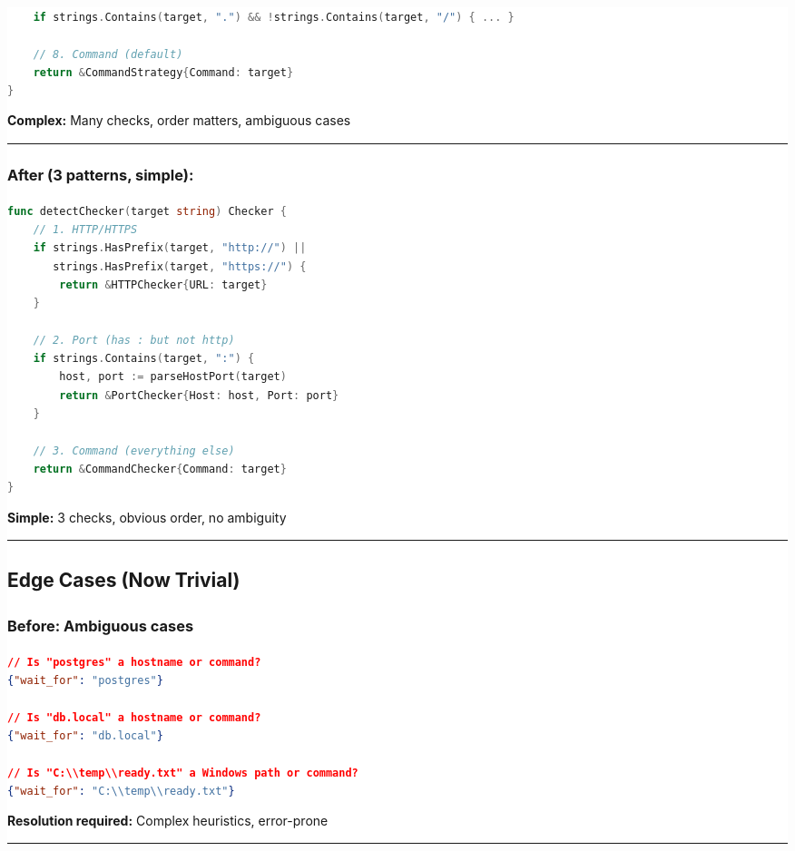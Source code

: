 ```go
    if strings.Contains(target, ".") && !strings.Contains(target, "/") { ... }
    
    // 8. Command (default)
    return &CommandStrategy{Command: target}
}
```

**Complex:** Many checks, order matters, ambiguous cases

---

### **After (3 patterns, simple):**

```go
func detectChecker(target string) Checker {
    // 1. HTTP/HTTPS
    if strings.HasPrefix(target, "http://") || 
       strings.HasPrefix(target, "https://") {
        return &HTTPChecker{URL: target}
    }
    
    // 2. Port (has : but not http)
    if strings.Contains(target, ":") {
        host, port := parseHostPort(target)
        return &PortChecker{Host: host, Port: port}
    }
    
    // 3. Command (everything else)
    return &CommandChecker{Command: target}
}
```

**Simple:** 3 checks, obvious order, no ambiguity

---

## Edge Cases (Now Trivial)

### **Before: Ambiguous cases**

```json
// Is "postgres" a hostname or command?
{"wait_for": "postgres"}

// Is "db.local" a hostname or command?
{"wait_for": "db.local"}

// Is "C:\\temp\\ready.txt" a Windows path or command?
{"wait_for": "C:\\temp\\ready.txt"}
```

**Resolution required:** Complex heuristics, error-prone

---